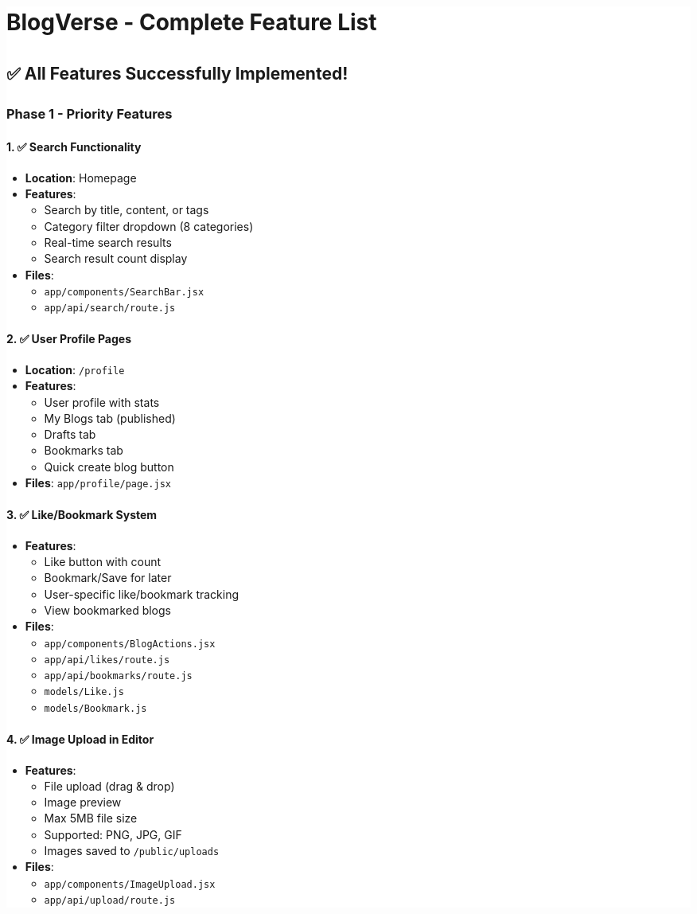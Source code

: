 # BlogVerse - Complete Feature List

## ✅ All Features Successfully Implemented!

### **Phase 1 - Priority Features**

#### 1. ✅ **Search Functionality**
- **Location**: Homepage
- **Features**:
  - Search by title, content, or tags
  - Category filter dropdown (8 categories)
  - Real-time search results
  - Search result count display
- **Files**:
  - `app/components/SearchBar.jsx`
  - `app/api/search/route.js`

#### 2. ✅ **User Profile Pages**
- **Location**: `/profile`
- **Features**:
  - User profile with stats
  - My Blogs tab (published)
  - Drafts tab
  - Bookmarks tab
  - Quick create blog button
- **Files**: `app/profile/page.jsx`

#### 3. ✅ **Like/Bookmark System**
- **Features**:
  - Like button with count
  - Bookmark/Save for later
  - User-specific like/bookmark tracking
  - View bookmarked blogs
- **Files**:
  - `app/components/BlogActions.jsx`
  - `app/api/likes/route.js`
  - `app/api/bookmarks/route.js`
  - `models/Like.js`
  - `models/Bookmark.js`

#### 4. ✅ **Image Upload in Editor**
- **Features**:
  - File upload (drag & drop)
  - Image preview
  - Max 5MB file size
  - Supported: PNG, JPG, GIF
  - Images saved to `/public/uploads`
- **Files**:
  - `app/components/ImageUpload.jsx`
  - `app/api/upload/route.js`
